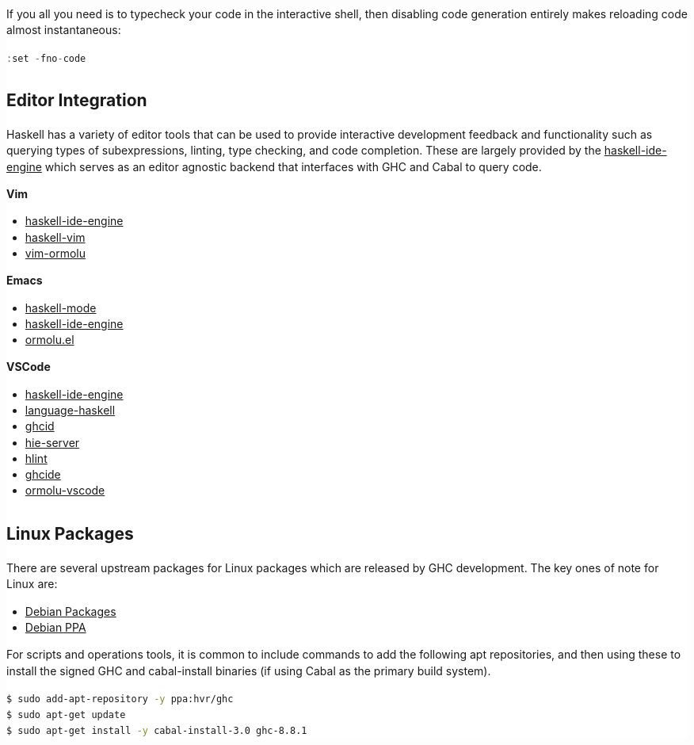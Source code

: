 If you all you need is to typecheck your code in the interactive shell, then
disabling code generation entirely makes reloading code almost instantaneous:

```haskell
:set -fno-code
```

Editor Integration
------------------

Haskell has a variety of editor tools that can be used to provide interactive
development feedback and functionality such as querying types of subexpressions,
linting, type checking, and code completion. These are largely provided by the
[haskell-ide-engine](https://github.com/haskell/haskell-ide-engine) which serves
as an editor agnostic backend that interfaces with GHC and Cabal to query code.

**Vim**

* [haskell-ide-engine](https://github.com/haskell/haskell-ide-engine#using-hie-with-vim-or-neovim)
* [haskell-vim](https://github.com/neovimhaskell/haskell-vim)
* [vim-ormolu](https://github.com/sdiehl/vim-ormolu)

**Emacs**

* [haskell-mode](https://github.com/haskell/haskell-mode)
* [haskell-ide-engine](https://github.com/haskell/haskell-ide-engine#using-hie-with-emacs)
* [ormolu.el](https://github.com/vyorkin/ormolu.el)

**VSCode**

* [haskell-ide-engine](https://github.com/haskell/haskell-ide-engine#using-hie-with-vs-code)
* [language-haskell](https://marketplace.visualstudio.com/items?itemName=justusadam.language-haskell)
* [ghcid](https://marketplace.visualstudio.com/items?itemName=ndmitchell.haskell-ghcid)
* [hie-server](https://marketplace.visualstudio.com/items?itemName=alanz.vscode-hie-server)
* [hlint](https://marketplace.visualstudio.com/items?itemName=hoovercj.haskell-linter)
* [ghcide](https://marketplace.visualstudio.com/items?itemName=DigitalAssetHoldingsLLC.ghcide)
* [ormolu-vscode](https://marketplace.visualstudio.com/items?itemName=sjurmillidahl.ormolu-vscode)

Linux Packages
-------------

There are several upstream packages for Linux packages which are released by GHC
development. The key ones of note for Linux are:

* [Debian Packages](https://downloads.haskell.org/~debian/)
* [Debian PPA](https://launchpad.net/~hvr/+archive/ubuntu/ghc)

For scripts and operations tools, it is common to include commands to add the
following apt repositories, and then using these to install the signed GHC and
cabal-install binaries (if using Cabal as the primary build system).

```bash
$ sudo add-apt-repository -y ppa:hvr/ghc
$ sudo apt-get update
$ sudo apt-get install -y cabal-install-3.0 ghc-8.8.1
```
